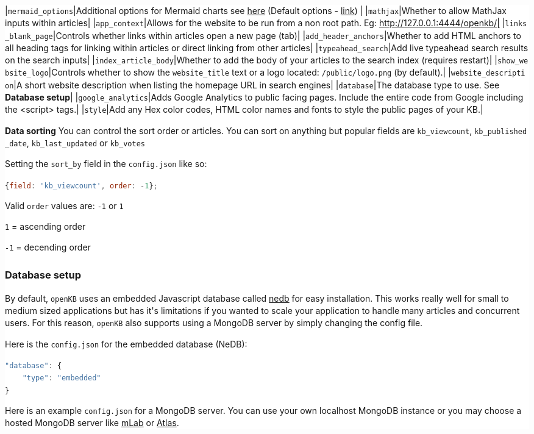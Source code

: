 |`mermaid_options`|Additional options for Mermaid charts see [here](https://mermaidjs.github.io/#/mermaidAPI?id=configuration) (Default options - [link](https://github.com/knsv/mermaid/blob/master/docs/mermaidAPI.md#mermaidapi-configuration-defaults)) |
|`mathjax`|Whether to allow MathJax inputs within articles|
|`app_context`|Allows for the website to be run from a non root path. Eg: http://127.0.0.1:4444/openkb/|
|`links_blank_page`|Controls whether links within articles open a new page (tab)|
|`add_header_anchors`|Whether to add HTML anchors to all heading tags for linking within articles or direct linking from other articles|
|`typeahead_search`|Add live typeahead search results on the search inputs|
|`index_article_body`|Whether to add the body of your articles to the search index (requires restart)|
|`show_website_logo`|Controls whether to show the `website_title` text or a logo located: `/public/logo.png` (by default).|
|`website_description`|A short website description when listing the homepage URL in search engines|
|`database`|The database type to use. See **Database setup**|
|`google_analytics`|Adds Google Analytics to public facing pages. Include the entire code from Google including the &lt;script&gt; tags.|
|`style`|Add any Hex color codes, HTML color names and fonts to style the public pages of your KB.|

**Data sorting**
You can control the sort order or articles. You can sort on anything but popular fields are `kb_viewcount`,  `kb_published_date`,  `kb_last_updated` or `kb_votes`

Setting the `sort_by` field in the `config.json` like so:

``` javascript
{field: 'kb_viewcount', order: -1};
```

Valid `order` values are: `-1` or `1`

`1` = ascending order

`-1` = decending order


### Database setup

By default, `openKB` uses an embedded Javascript database called [nedb](https://github.com/louischatriot/nedb) for easy installation. This works really well for small to medium sized applications but
has it's limitations if you wanted to scale your application to handle many articles and concurrent users. For this reason, `openKB` also supports using a MongoDB server by simply changing the config file.

Here is the `config.json` for the embedded database (NeDB):

``` javascript
"database": {
    "type": "embedded"
}
```

Here is an example `config.json` for a MongoDB server. You can use your own localhost MongoDB instance or you may choose a hosted MongoDB server like [mLab](https://mlab.com/) or [Atlas](https://www.mongodb.com/cloud/atlas).

